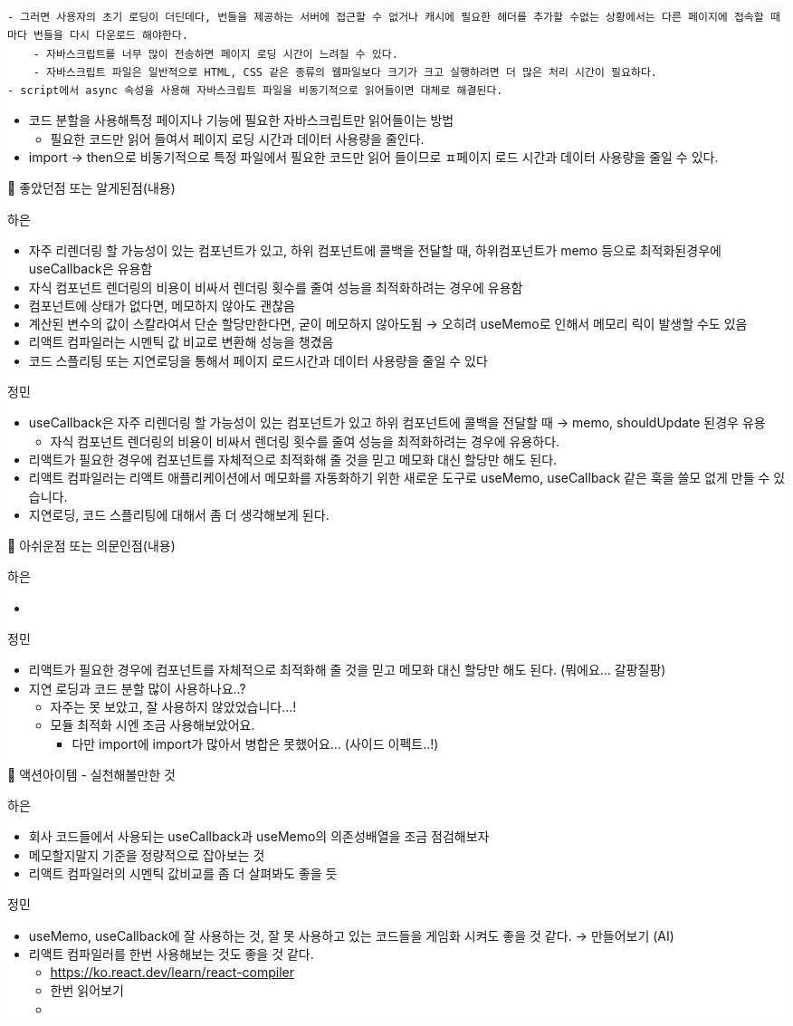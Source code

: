     - 그러면 사용자의 초기 로딩이 더딘데다, 번들을 제공하는 서버에 접근할 수 없거나 캐시에 필요한 헤더를 추가할 수없는 상황에서는 다른 페이지에 접속할 때 마다 번들을 다시 다운로드 해야한다.
        - 자바스크립트를 너무 많이 전송하면 페이지 로딩 시간이 느려질 수 있다.
        - 자바스크립트 파일은 일반적으로 HTML, CSS 같은 종류의 웹파일보다 크기가 크고 실행하려면 더 많은 처리 시간이 필요하다.
    - script에서 async 속성을 사용해 자바스크립트 파일을 비동기적으로 읽어들이면 대체로 해결된다.
- 코드 분할을 사용해특정 페이지나 기능에 필요한 자바스크립트만 읽어들이는 방법
    - 필요한 코드만 읽어 들여서 페이지 로딩 시간과 데이터 사용량을 줄인다.
- import → then으로 비동기적으로 특정 파일에서 필요한 코드만 읽어 들이므로 ㅍ페이지 로드 시간과 데이터 사용량을 줄일 수 있다.

🥳 좋았던점 또는 알게된점(내용)

하은

- 자주 리렌더링 할 가능성이 있는 컴포넌트가 있고, 하위 컴포넌트에 콜백을 전달할 때, 하위컴포넌트가 memo 등으로 최적화된경우에 useCallback은 유용함
- 자식 컴포넌트 렌더링의 비용이 비싸서 렌더링 횟수를 줄여 성능을 최적화하려는 경우에 유용함
- 컴포넌트에 상태가 없다면, 메모하지 않아도 괜찮음
- 계산된 변수의 값이 스칼라여서 단순 할당만한다면, 굳이 메모하지 않아도됨 → 오히려 useMemo로 인해서 메모리 릭이 발생할 수도 있음
- 리액트 컴파일러는 시멘틱 값 비교로 변환해 성능을 챙겼음
- 코드 스플리팅 또는 지연로딩을 통해서 페이지 로드시간과 데이터 사용량을 줄일 수 있다

정민

- useCallback은 자주 리렌더링 할 가능성이 있는 컴포넌트가 있고 하위 컴포넌트에 콜백을 전달할 때 → memo, shouldUpdate 된경우 유용
    - 자식 컴포넌트 렌더링의 비용이 비싸서 렌더링 횟수를 줄여 성능을 최적화하려는 경우에 유용하다.
- 리액트가 필요한 경우에 컴포넌트를 자체적으로 최적화해 줄 것을 믿고 메모화 대신 할당만 해도 된다.
- 리액트 컴파일러는 리액트 애플리케이션에서 메모화를 자동화하기 위한 새로운 도구로 useMemo, useCallback 같은 훅을 쓸모 없게 만들 수 있습니다.
- 지연로딩, 코드 스플리팅에 대해서 좀 더 생각해보게 된다.

🥲 아쉬운점 또는 의문인점(내용)

하은

- 

정민

- 리액트가 필요한 경우에 컴포넌트를 자체적으로 최적화해 줄 것을 믿고 메모화 대신 할당만 해도 된다. (뭐에요… 갈팡질팡)
- 지연 로딩과 코드 분할 많이 사용하나요..?
    - 자주는 못 보았고, 잘 사용하지 않았었습니다…!
    - 모듈 최적화 시엔 조금 사용해보았어요.
        - 다만 import에 import가 많아서 병합은 못했어요… (사이드 이펙트..!)
    

👻 액션아이템 - 실천해볼만한 것

하은

- 회사 코드들에서 사용되는 useCallback과 useMemo의 의존성배열을 조금 점검해보자
- 메모할지말지 기준을 정량적으로 잡아보는 것
- 리액트 컴파일러의 시멘틱 값비교를 좀 더 살펴봐도 좋을 듯

정민

- useMemo, useCallback에 잘 사용하는 것, 잘 못 사용하고 있는 코드들을 게임화 시켜도 좋을 것 같다. → 만들어보기 (AI)
- 리액트 컴파일러를 한번 사용해보는 것도 좋을 것 같다.
    - https://ko.react.dev/learn/react-compiler
    - 한번 읽어보기
    - 
